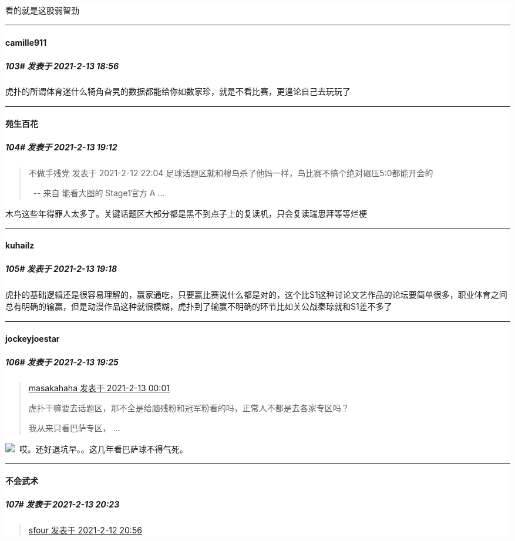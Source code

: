 
看的就是这股弱智劲


-----

####  camille911  
##### 103#       发表于 2021-2-13 18:56


虎扑的所谓体育迷什么犄角旮旯的数据都能给你如数家珍，就是不看比赛，更遑论自己去玩玩了


-----

####  苑生百花  
##### 104#       发表于 2021-2-13 19:12


<blockquote>不做手残党 发表于 2021-2-12 22:04
足球话题区就和穆鸟杀了他妈一样，鸟比赛不搞个绝对碾压5:0都能开会的


  -- 来自 能看大图的 Stage1官方 A ...</blockquote>
木鸟这些年得罪人太多了。关键话题区大部分都是黑不到点子上的复读机，只会复读瑞思拜等等烂梗


-----

####  kuhailz  
##### 105#       发表于 2021-2-13 19:18


虎扑的基础逻辑还是很容易理解的，赢家通吃，只要赢比赛说什么都是对的，这个比S1这种讨论文艺作品的论坛要简单很多，职业体育之间总有明确的输赢，但是动漫作品这种就很模糊，虎扑到了输赢不明确的环节比如关公战秦琼就和S1差不多了


-----

####  jockeyjoestar  
##### 106#       发表于 2021-2-13 19:25


<blockquote><a href="httphttps://bbs.saraba1st.com/2b/forum.php?mod=redirect&amp;goto=findpost&amp;pid=50319901&amp;ptid=1987609" target="_blank">masakahaha 发表于 2021-2-13 00:01</a>

虎扑干嘛要去话题区，那不全是给脑残粉和冠军粉看的吗，正常人不都是去各家专区吗？

我从来只看巴萨专区， ...</blockquote>
<img src="https://static.saraba1st.com/image/smiley/face2017/117.png" referrerpolicy="no-referrer">  哎。还好退坑早。。这几年看巴萨球不得气死。 


-----

####  不会武术  
##### 107#       发表于 2021-2-13 20:23


<blockquote><a href="httphttps://bbs.saraba1st.com/2b/forum.php?mod=redirect&amp;goto=findpost&amp;pid=50318299&amp;ptid=1987609" target="_blank">sfour 发表于 2021-2-12 20:56</a>
